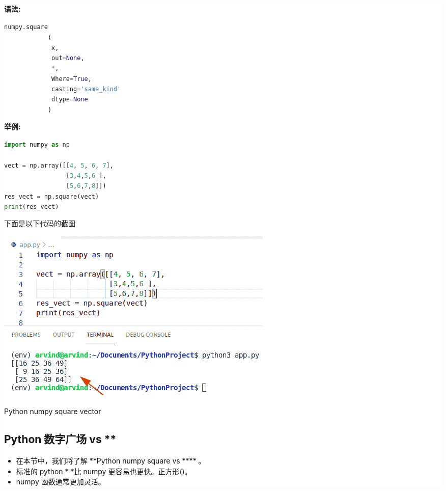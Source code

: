 **语法:**

```py
numpy.square
            (
             x,
             out=None,
             *,
             Where=True,
             casting='same_kind'
             dtype=None
            )
```

**举例:**

```py
import numpy as np

vect = np.array([[4, 5, 6, 7],
                 [3,4,5,6 ],
                 [5,6,7,8]])
res_vect = np.square(vect)
print(res_vect)
```

下面是以下代码的截图

![Python numpy square vector](img/0005150c49b8f75441002406b6cbdd1d.png "Python numpy square vector")

Python numpy square vector

## Python 数字广场 vs **

*   在本节中，我们将了解 **Python numpy square vs **** 。
*   标准的 python * *比 numpy 更容易也更快。正方形()。
*   numpy 函数通常更加灵活。
